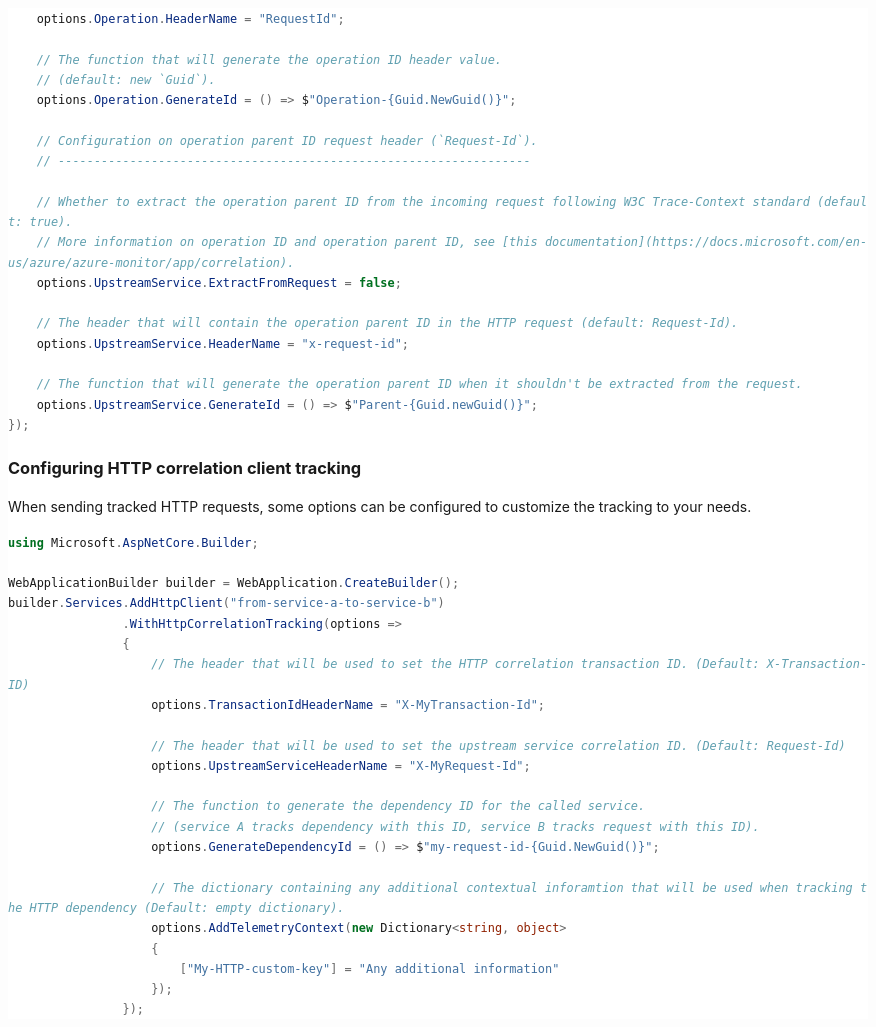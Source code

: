 ```csharp
    options.Operation.HeaderName = "RequestId";

    // The function that will generate the operation ID header value.
    // (default: new `Guid`).
    options.Operation.GenerateId = () => $"Operation-{Guid.NewGuid()}";

    // Configuration on operation parent ID request header (`Request-Id`).
    // ------------------------------------------------------------------

    // Whether to extract the operation parent ID from the incoming request following W3C Trace-Context standard (default: true).
    // More information on operation ID and operation parent ID, see [this documentation](https://docs.microsoft.com/en-us/azure/azure-monitor/app/correlation).
    options.UpstreamService.ExtractFromRequest = false;

    // The header that will contain the operation parent ID in the HTTP request (default: Request-Id).
    options.UpstreamService.HeaderName = "x-request-id";

    // The function that will generate the operation parent ID when it shouldn't be extracted from the request.
    options.UpstreamService.GenerateId = () => $"Parent-{Guid.newGuid()}";
});
```

### Configuring HTTP correlation client tracking

When sending tracked HTTP requests, some options can be configured to customize the tracking to your needs.

```csharp
using Microsoft.AspNetCore.Builder;

WebApplicationBuilder builder = WebApplication.CreateBuilder();
builder.Services.AddHttpClient("from-service-a-to-service-b")
                .WithHttpCorrelationTracking(options =>
                {
                    // The header that will be used to set the HTTP correlation transaction ID. (Default: X-Transaction-ID)
                    options.TransactionIdHeaderName = "X-MyTransaction-Id";

                    // The header that will be used to set the upstream service correlation ID. (Default: Request-Id)
                    options.UpstreamServiceHeaderName = "X-MyRequest-Id";

                    // The function to generate the dependency ID for the called service. 
                    // (service A tracks dependency with this ID, service B tracks request with this ID).
                    options.GenerateDependencyId = () => $"my-request-id-{Guid.NewGuid()}";

                    // The dictionary containing any additional contextual inforamtion that will be used when tracking the HTTP dependency (Default: empty dictionary).
                    options.AddTelemetryContext(new Dictionary<string, object>
                    {
                        ["My-HTTP-custom-key"] = "Any additional information"
                    });
                });
```
